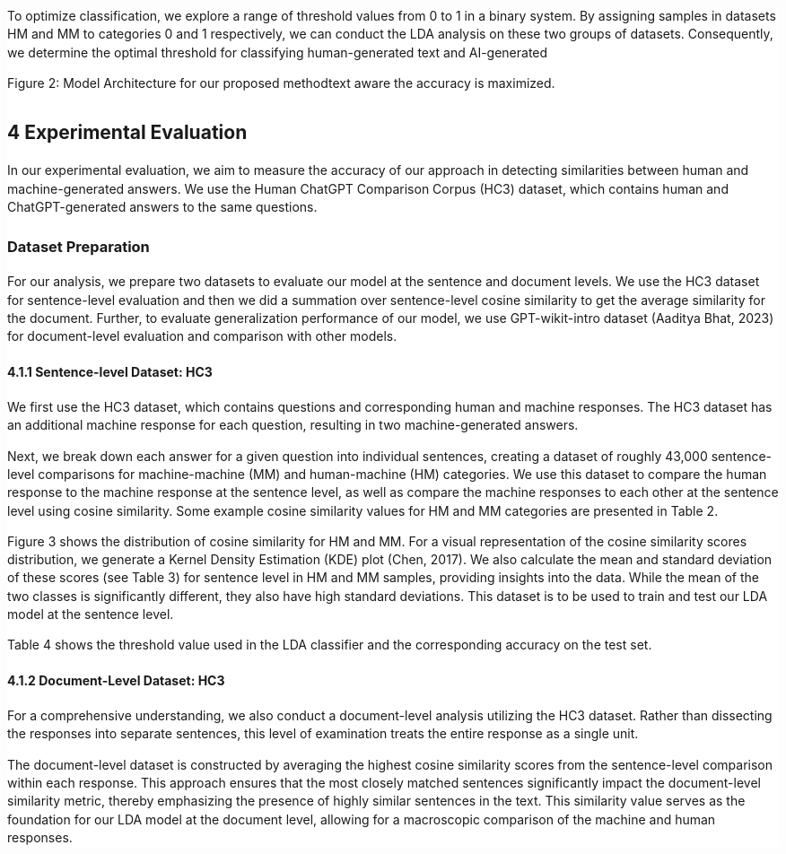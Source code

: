 To optimize classification, we explore a range of threshold values from 0 to 1 in a binary system. By assigning samples in datasets HM and MM to categories 0 and 1 respectively, we can conduct the LDA analysis on these two groups of datasets. Consequently, we determine the optimal threshold for classifying human-generated text and AI-generated

Figure 2: Model Architecture for our proposed methodtext aware the accuracy is maximized.

## 4 Experimental Evaluation

In our experimental evaluation, we aim to measure the accuracy of our approach in detecting similarities between human and machine-generated answers. We use the Human ChatGPT Comparison Corpus (HC3) dataset, which contains human and ChatGPT-generated answers to the same questions.

### Dataset Preparation

For our analysis, we prepare two datasets to evaluate our model at the sentence and document levels. We use the HC3 dataset for sentence-level evaluation and then we did a summation over sentence-level cosine similarity to get the average similarity for the document. Further, to evaluate generalization performance of our model, we use GPT-wikit-intro dataset (Aaditya Bhat, 2023) for document-level evaluation and comparison with other models.

#### 4.1.1 Sentence-level Dataset: HC3

We first use the HC3 dataset, which contains questions and corresponding human and machine responses. The HC3 dataset has an additional machine response for each question, resulting in two machine-generated answers.

Next, we break down each answer for a given question into individual sentences, creating a dataset of roughly 43,000 sentence-level comparisons for machine-machine (MM) and human-machine (HM) categories. We use this dataset to compare the human response to the machine response at the sentence level, as well as compare the machine responses to each other at the sentence level using cosine similarity. Some example cosine similarity values for HM and MM categories are presented in Table 2.

Figure 3 shows the distribution of cosine similarity for HM and MM. For a visual representation of the cosine similarity scores distribution, we generate a Kernel Density Estimation (KDE) plot (Chen, 2017). We also calculate the mean and standard deviation of these scores (see Table 3) for sentence level in HM and MM samples, providing insights into the data. While the mean of the two classes is significantly different, they also have high standard deviations. This dataset is to be used to train and test our LDA model at the sentence level.

Table 4 shows the threshold value used in the LDA classifier and the corresponding accuracy on the test set.

#### 4.1.2 Document-Level Dataset: HC3

For a comprehensive understanding, we also conduct a document-level analysis utilizing the HC3 dataset. Rather than dissecting the responses into separate sentences, this level of examination treats the entire response as a single unit.

The document-level dataset is constructed by averaging the highest cosine similarity scores from the sentence-level comparison within each response. This approach ensures that the most closely matched sentences significantly impact the document-level similarity metric, thereby emphasizing the presence of highly similar sentences in the text. This similarity value serves as the foundation for our LDA model at the document level, allowing for a macroscopic comparison of the machine and human responses.
